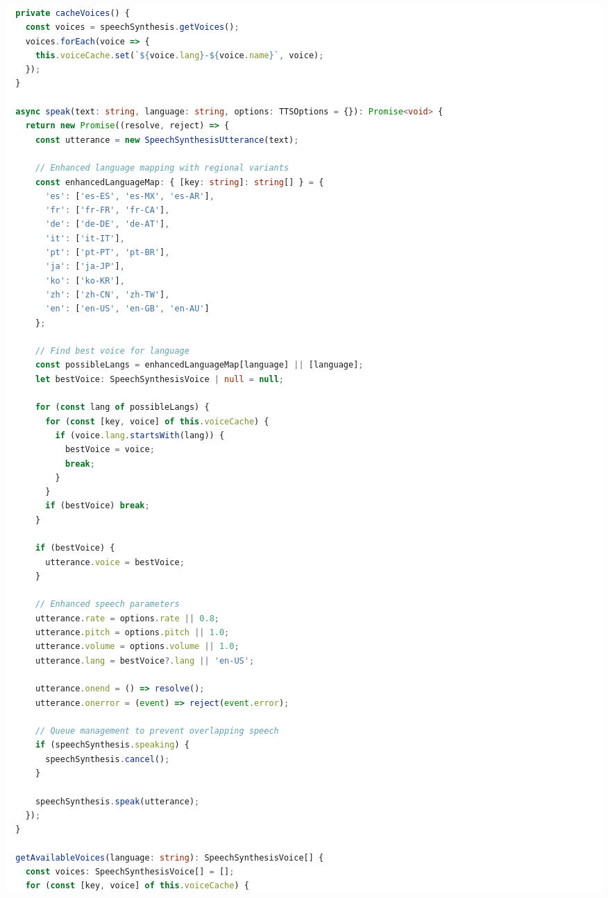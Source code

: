 ```typescript
  private cacheVoices() {
    const voices = speechSynthesis.getVoices();
    voices.forEach(voice => {
      this.voiceCache.set(`${voice.lang}-${voice.name}`, voice);
    });
  }

  async speak(text: string, language: string, options: TTSOptions = {}): Promise<void> {
    return new Promise((resolve, reject) => {
      const utterance = new SpeechSynthesisUtterance(text);
      
      // Enhanced language mapping with regional variants
      const enhancedLanguageMap: { [key: string]: string[] } = {
        'es': ['es-ES', 'es-MX', 'es-AR'],
        'fr': ['fr-FR', 'fr-CA'],
        'de': ['de-DE', 'de-AT'],
        'it': ['it-IT'],
        'pt': ['pt-PT', 'pt-BR'],
        'ja': ['ja-JP'],
        'ko': ['ko-KR'],
        'zh': ['zh-CN', 'zh-TW'],
        'en': ['en-US', 'en-GB', 'en-AU']
      };

      // Find best voice for language
      const possibleLangs = enhancedLanguageMap[language] || [language];
      let bestVoice: SpeechSynthesisVoice | null = null;

      for (const lang of possibleLangs) {
        for (const [key, voice] of this.voiceCache) {
          if (voice.lang.startsWith(lang)) {
            bestVoice = voice;
            break;
          }
        }
        if (bestVoice) break;
      }

      if (bestVoice) {
        utterance.voice = bestVoice;
      }

      // Enhanced speech parameters
      utterance.rate = options.rate || 0.8;
      utterance.pitch = options.pitch || 1.0;
      utterance.volume = options.volume || 1.0;
      utterance.lang = bestVoice?.lang || 'en-US';

      utterance.onend = () => resolve();
      utterance.onerror = (event) => reject(event.error);

      // Queue management to prevent overlapping speech
      if (speechSynthesis.speaking) {
        speechSynthesis.cancel();
      }

      speechSynthesis.speak(utterance);
    });
  }

  getAvailableVoices(language: string): SpeechSynthesisVoice[] {
    const voices: SpeechSynthesisVoice[] = [];
    for (const [key, voice] of this.voiceCache) {
```